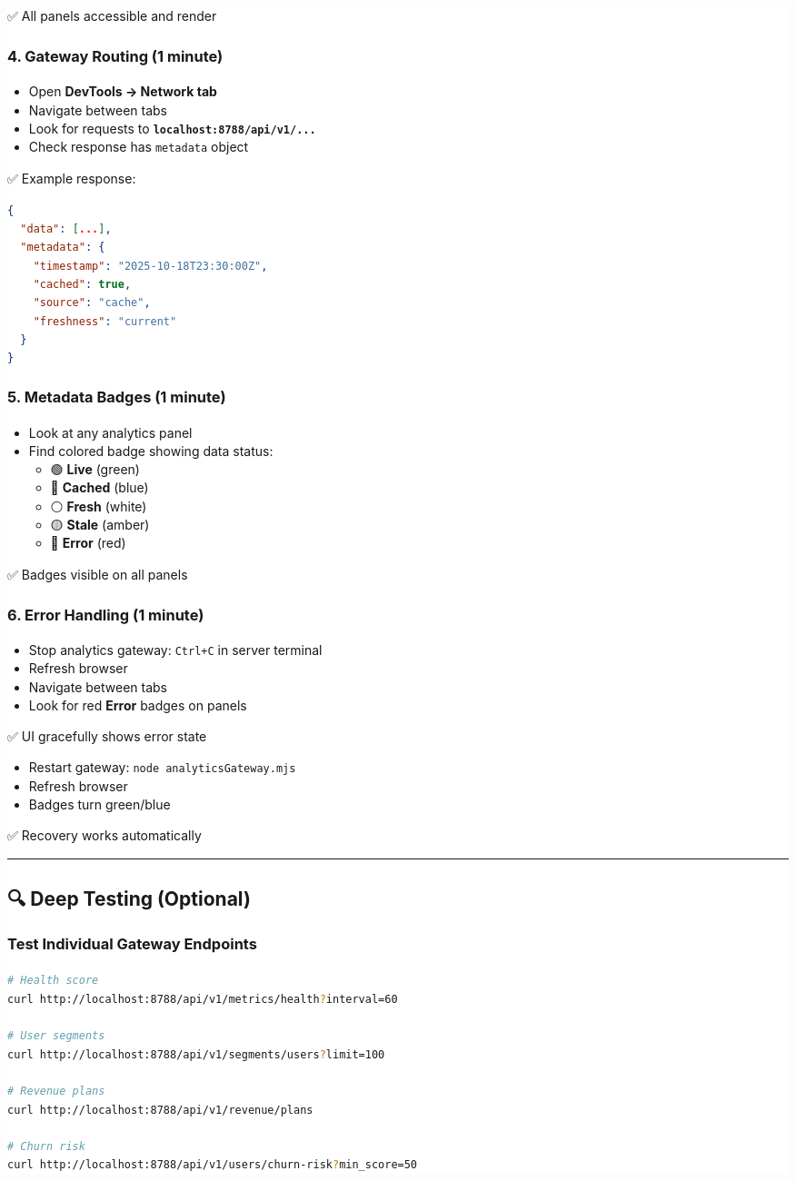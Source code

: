 ✅ All panels accessible and render

### **4. Gateway Routing** (1 minute)
- Open **DevTools → Network tab**
- Navigate between tabs
- Look for requests to **`localhost:8788/api/v1/...`**
- Check response has `metadata` object

✅ Example response:
```json
{
  "data": [...],
  "metadata": {
    "timestamp": "2025-10-18T23:30:00Z",
    "cached": true,
    "source": "cache",
    "freshness": "current"
  }
}
```

### **5. Metadata Badges** (1 minute)
- Look at any analytics panel
- Find colored badge showing data status:
  - 🟢 **Live** (green)
  - 🔵 **Cached** (blue)
  - ⚪ **Fresh** (white)
  - 🟡 **Stale** (amber)
  - 🔴 **Error** (red)

✅ Badges visible on all panels

### **6. Error Handling** (1 minute)
- Stop analytics gateway: `Ctrl+C` in server terminal
- Refresh browser
- Navigate between tabs
- Look for red **Error** badges on panels

✅ UI gracefully shows error state

- Restart gateway: `node analyticsGateway.mjs`
- Refresh browser
- Badges turn green/blue

✅ Recovery works automatically

---

## 🔍 Deep Testing (Optional)

### **Test Individual Gateway Endpoints**

```bash
# Health score
curl http://localhost:8788/api/v1/metrics/health?interval=60

# User segments
curl http://localhost:8788/api/v1/segments/users?limit=100

# Revenue plans
curl http://localhost:8788/api/v1/revenue/plans

# Churn risk
curl http://localhost:8788/api/v1/users/churn-risk?min_score=50

```
